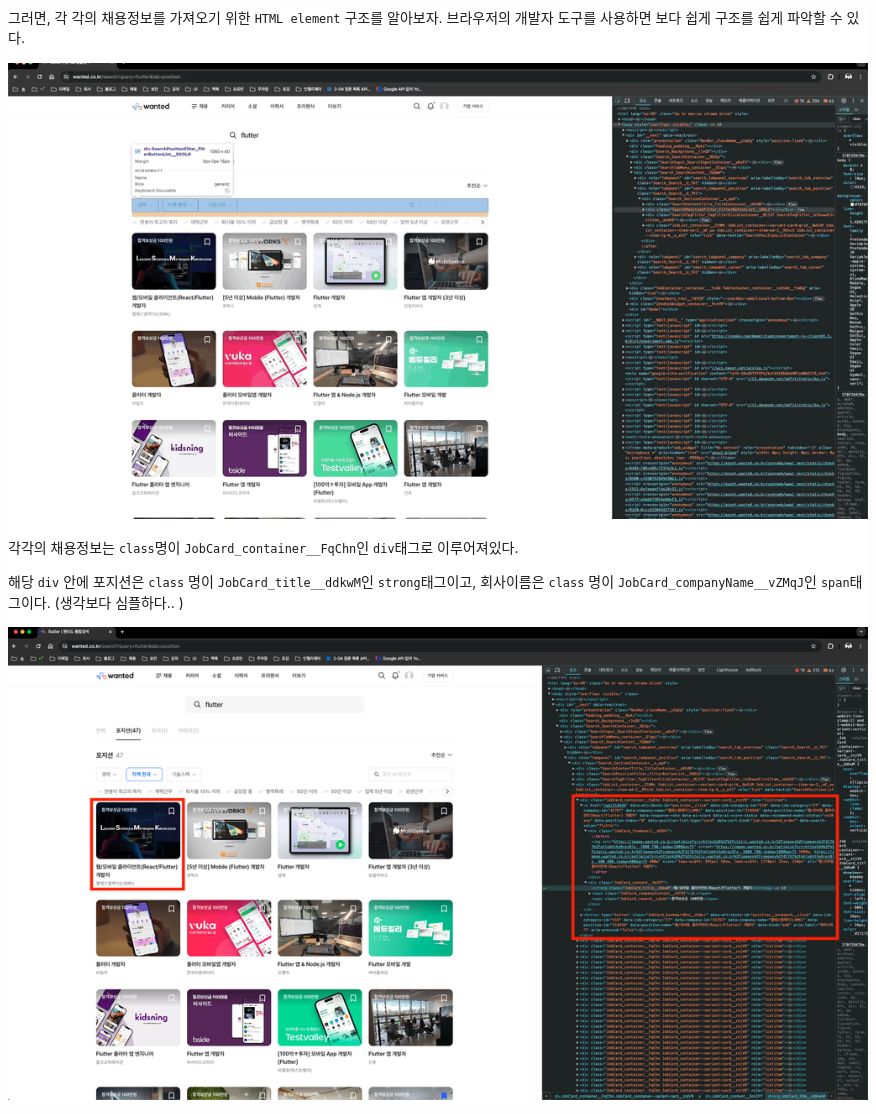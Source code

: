 그러면, 각 각의 채용정보를 가져오기 위한 `HTML element` 구조를 알아보자.
브라우저의 개발자 도구를 사용하면 보다 쉽게 구조를 쉽게 파악할 수 있다. 

![Untitled](/static/image/python-fastapi-2/Untitled.gif)

각각의 채용정보는 `class`명이 `JobCard_container__FqChn`인 `div`태그로 이루어져있다. 

해당 `div` 안에 
포지션은 `class` 명이 `JobCard_title__ddkwM`인 `strong`태그이고, 
회사이름은 `class` 명이 `JobCard_companyName__vZMqJ`인 `span`태그이다. (생각보다 심플하다.. )

![Untitled](/static/image/python-fastapi-2/Untitled%201.png)
